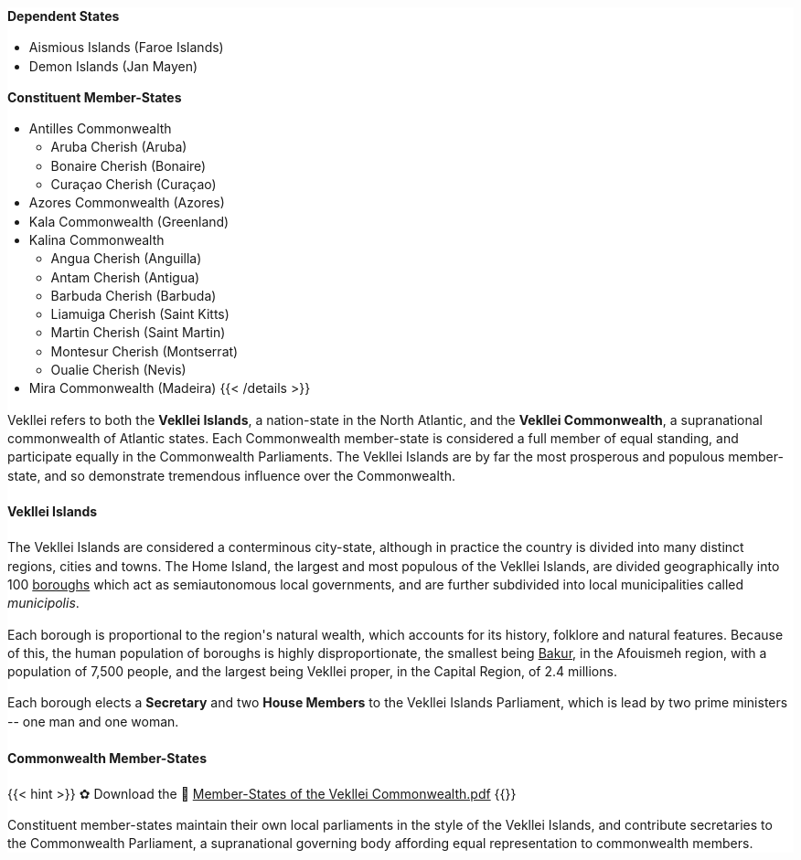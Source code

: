 **Dependent States**

* Aismious Islands (Faroe Islands)
* Demon Islands (Jan Mayen)

**Constituent Member-States**

* Antilles Commonwealth
    * Aruba Cherish (Aruba)
    * Bonaire Cherish (Bonaire)
    * Curaçao Cherish (Curaçao)
* Azores Commonwealth (Azores)
* Kala Commonwealth (Greenland)
* Kalina Commonwealth
    * Angua Cherish (Anguilla)
    * Antam Cherish (Antigua)
    * Barbuda Cherish (Barbuda)
    * Liamuiga Cherish (Saint Kitts)
    * Martin Cherish (Saint Martin)
    * Montesur Cherish (Montserrat)
    * Oualie Cherish (Nevis)
* Mira Commonwealth (Madeira)
{{< /details >}}

Vekllei refers to both the **Vekllei Islands**, a nation-state in the North Atlantic, and the **Vekllei Commonwealth**, a supranational commonwealth of Atlantic states. Each Commonwealth member-state is considered a full member of equal standing, and participate equally in the Commonwealth Parliaments. The Vekllei Islands are by far the most prosperous and populous member-state, and so demonstrate tremendous influence over the Commonwealth.

#### Vekllei Islands

The Vekllei Islands are considered a conterminous city-state, although in practice the country is divided into many distinct regions, cities and towns. The Home Island, the largest and most populous of the Vekllei Islands, are divided geographically into 100 [boroughs](/factbook/landscape/boroughs) which act as semiautonomous local governments, and are further subdivided into local municipalities called *municipolis*.

Each borough is proportional to the region's natural wealth, which accounts for its history, folklore and natural features. Because of this, the human population of boroughs is highly disproportionate, the smallest being [Bakur](/factbook/vekllei/boroughs/bakur), in the Afouismeh region, with a population of 7,500 people, and the largest being Vekllei proper, in the Capital Region, of 2.4 millions.

Each borough elects a **Secretary** and two **House Members** to the Vekllei Islands Parliament, which is lead by two prime ministers -- one man and one woman.

#### Commonwealth Member-States

{{< hint >}}
✿ Download the <span class="smallicon">📄</span> [Member-States of the Vekllei Commonwealth.pdf](/files/Member-States%20of%20the%20Vekllei%20Commonwealth.pdf)
{{</hint>}}

Constituent member-states maintain their own local parliaments in the style of the Vekllei Islands, and contribute secretaries to the Commonwealth Parliament, a supranational governing body affording equal representation to commonwealth members.
